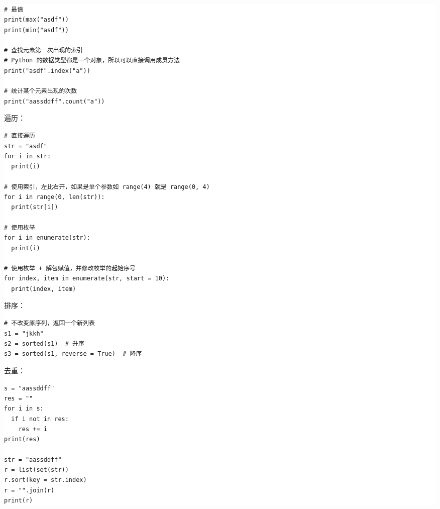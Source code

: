 ```
# 最值
print(max("asdf"))
print(min("asdf"))

# 查找元素第一次出现的索引
# Python 的数据类型都是一个对象，所以可以直接调用成员方法
print("asdf".index("a"))

# 统计某个元素出现的次数
print("aassddff".count("a"))
```

遍历：

```
# 直接遍历
str = "asdf"
for i in str:
  print(i)

# 使用索引，左比右开，如果是单个参数如 range(4) 就是 range(0, 4)
for i in range(0, len(str)):
  print(str[i])

# 使用枚举
for i in enumerate(str):
  print(i)

# 使用枚举 + 解包赋值，并修改枚举的起始序号
for index, item in enumerate(str, start = 10):
  print(index, item)
```

排序：

```
# 不改变原序列，返回一个新列表
s1 = "jkkh"
s2 = sorted(s1)  # 升序
s3 = sorted(s1, reverse = True)  # 降序
```

去重：

```
s = "aassddff"
res = ""
for i in s:
  if i not in res:
    res += i
print(res)

str = "aassddff"
r = list(set(str))
r.sort(key = str.index)
r = "".join(r)
print(r)
```

